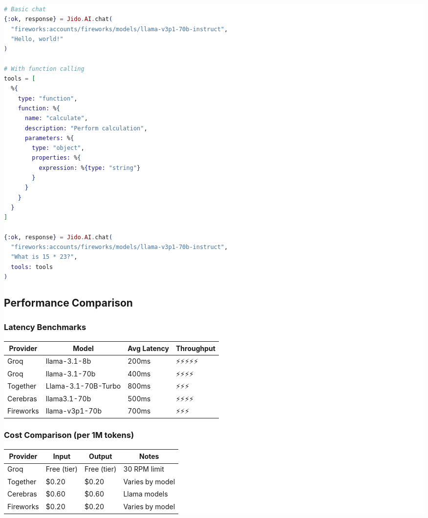 ```elixir
# Basic chat
{:ok, response} = Jido.AI.chat(
  "fireworks:accounts/fireworks/models/llama-v3p1-70b-instruct",
  "Hello, world!"
)

# With function calling
tools = [
  %{
    type: "function",
    function: %{
      name: "calculate",
      description: "Perform calculation",
      parameters: %{
        type: "object",
        properties: %{
          expression: %{type: "string"}
        }
      }
    }
  }
]

{:ok, response} = Jido.AI.chat(
  "fireworks:accounts/fireworks/models/llama-v3p1-70b-instruct",
  "What is 15 * 23?",
  tools: tools
)
```

## Performance Comparison

### Latency Benchmarks

| Provider | Model | Avg Latency | Throughput |
|----------|-------|-------------|------------|
| Groq | llama-3.1-8b | 200ms | ⚡⚡⚡⚡⚡ |
| Groq | llama-3.1-70b | 400ms | ⚡⚡⚡⚡ |
| Together | Llama-3.1-70B-Turbo | 800ms | ⚡⚡⚡ |
| Cerebras | llama3.1-70b | 500ms | ⚡⚡⚡⚡ |
| Fireworks | llama-v3p1-70b | 700ms | ⚡⚡⚡ |

### Cost Comparison (per 1M tokens)

| Provider | Input | Output | Notes |
|----------|-------|--------|-------|
| Groq | Free (tier) | Free (tier) | 30 RPM limit |
| Together | $0.20 | $0.20 | Varies by model |
| Cerebras | $0.60 | $0.60 | Llama models |
| Fireworks | $0.20 | $0.20 | Varies by model |
